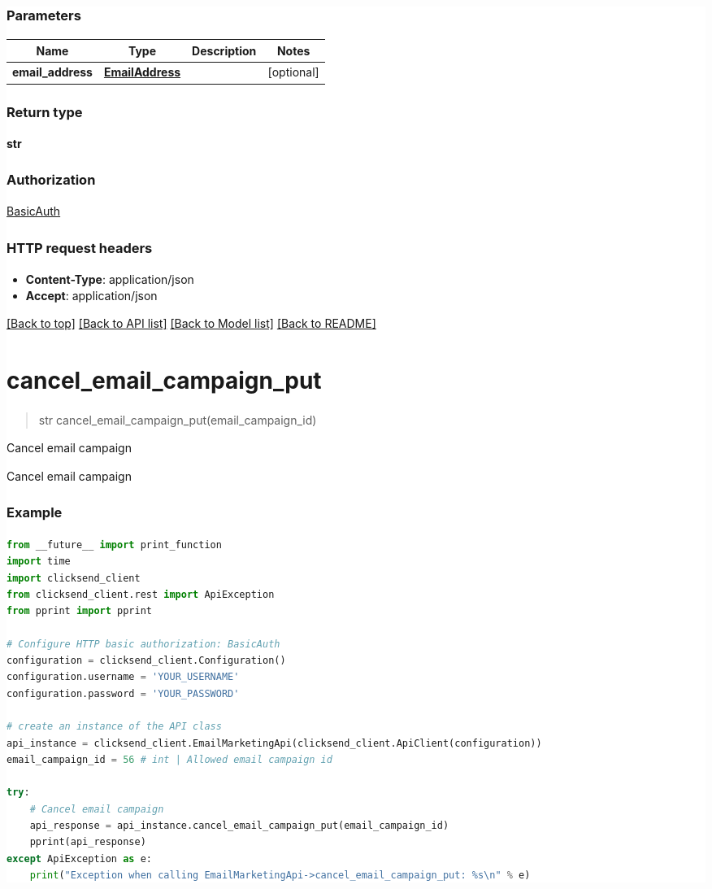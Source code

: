 ### Parameters

Name | Type | Description  | Notes
------------- | ------------- | ------------- | -------------
 **email_address** | [**EmailAddress**](EmailAddress.md)|  | [optional] 

### Return type

**str**

### Authorization

[BasicAuth](../README.md#BasicAuth)

### HTTP request headers

 - **Content-Type**: application/json
 - **Accept**: application/json

[[Back to top]](#) [[Back to API list]](../README.md#documentation-for-api-endpoints) [[Back to Model list]](../README.md#documentation-for-models) [[Back to README]](../README.md)

# **cancel_email_campaign_put**
> str cancel_email_campaign_put(email_campaign_id)

Cancel email campaign

Cancel email campaign

### Example
```python
from __future__ import print_function
import time
import clicksend_client
from clicksend_client.rest import ApiException
from pprint import pprint

# Configure HTTP basic authorization: BasicAuth
configuration = clicksend_client.Configuration()
configuration.username = 'YOUR_USERNAME'
configuration.password = 'YOUR_PASSWORD'

# create an instance of the API class
api_instance = clicksend_client.EmailMarketingApi(clicksend_client.ApiClient(configuration))
email_campaign_id = 56 # int | Allowed email campaign id

try:
    # Cancel email campaign
    api_response = api_instance.cancel_email_campaign_put(email_campaign_id)
    pprint(api_response)
except ApiException as e:
    print("Exception when calling EmailMarketingApi->cancel_email_campaign_put: %s\n" % e)
```
